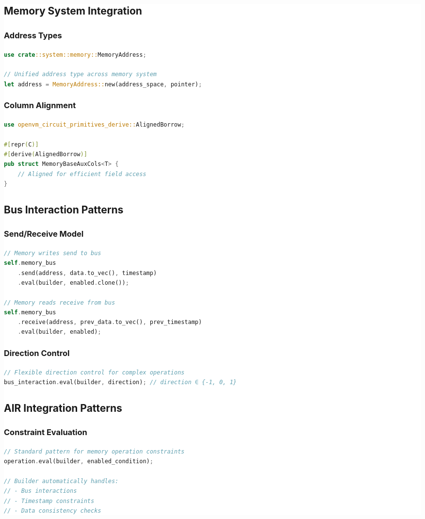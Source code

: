 ## Memory System Integration

### Address Types
```rust
use crate::system::memory::MemoryAddress;

// Unified address type across memory system
let address = MemoryAddress::new(address_space, pointer);
```

### Column Alignment
```rust
use openvm_circuit_primitives_derive::AlignedBorrow;

#[repr(C)]
#[derive(AlignedBorrow)]
pub struct MemoryBaseAuxCols<T> {
    // Aligned for efficient field access
}
```

## Bus Interaction Patterns

### Send/Receive Model
```rust
// Memory writes send to bus
self.memory_bus
    .send(address, data.to_vec(), timestamp)
    .eval(builder, enabled.clone());

// Memory reads receive from bus  
self.memory_bus
    .receive(address, prev_data.to_vec(), prev_timestamp)
    .eval(builder, enabled);
```

### Direction Control
```rust
// Flexible direction control for complex operations
bus_interaction.eval(builder, direction); // direction ∈ {-1, 0, 1}
```

## AIR Integration Patterns

### Constraint Evaluation
```rust
// Standard pattern for memory operation constraints
operation.eval(builder, enabled_condition);

// Builder automatically handles:
// - Bus interactions
// - Timestamp constraints  
// - Data consistency checks
```
